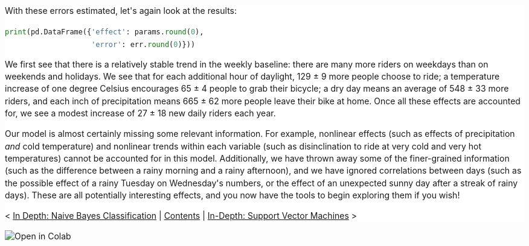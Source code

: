 
With these errors estimated, let's again look at the results:


```python deletable=true editable=true
print(pd.DataFrame({'effect': params.round(0),
                    'error': err.round(0)}))
```


We first see that there is a relatively stable trend in the weekly baseline: there are many more riders on weekdays than on weekends and holidays.
We see that for each additional hour of daylight, 129 ± 9 more people choose to ride; a temperature increase of one degree Celsius encourages 65 ± 4 people to grab their bicycle; a dry day means an average of 548 ± 33 more riders, and each inch of precipitation means 665 ± 62 more people leave their bike at home.
Once all these effects are accounted for, we see a modest increase of 27 ± 18 new daily riders each year.

Our model is almost certainly missing some relevant information. For example, nonlinear effects (such as effects of precipitation *and* cold temperature) and nonlinear trends within each variable (such as disinclination to ride at very cold and very hot temperatures) cannot be accounted for in this model.
Additionally, we have thrown away some of the finer-grained information (such as the difference between a rainy morning and a rainy afternoon), and we have ignored correlations between days (such as the possible effect of a rainy Tuesday on Wednesday's numbers, or the effect of an unexpected sunny day after a streak of rainy days).
These are all potentially interesting effects, and you now have the tools to begin exploring them if you wish!




< [In Depth: Naive Bayes Classification](05.05-Naive-Bayes.ipynb) | [Contents](Index.ipynb) | [In-Depth: Support Vector Machines](05.07-Support-Vector-Machines.ipynb) >

<a href="https://colab.research.google.com/github/jakevdp/PythonDataScienceHandbook/blob/master/notebooks/05.06-Linear-Regression.ipynb"><img align="left" src="https://colab.research.google.com/assets/colab-badge.svg" alt="Open in Colab" title="Open and Execute in Google Colaboratory"></a>


